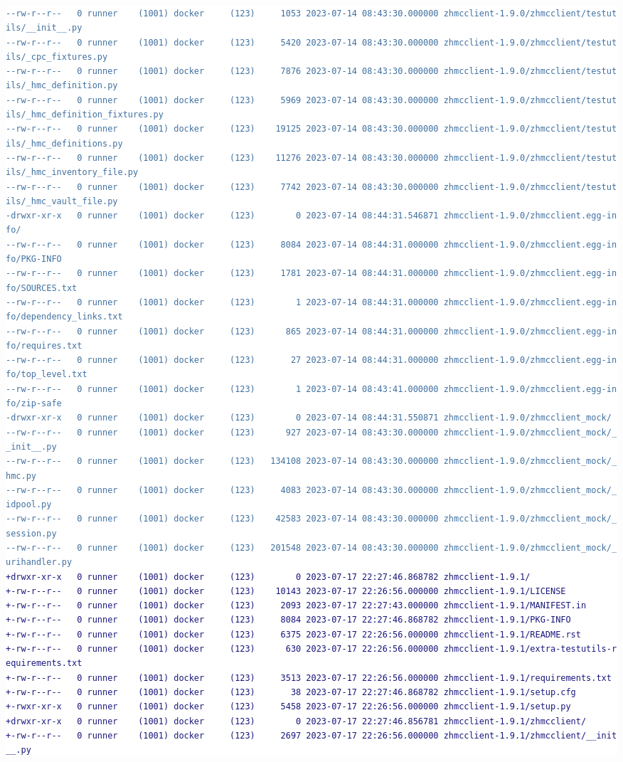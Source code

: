 ```diff
--rw-r--r--   0 runner    (1001) docker     (123)     1053 2023-07-14 08:43:30.000000 zhmcclient-1.9.0/zhmcclient/testutils/__init__.py
--rw-r--r--   0 runner    (1001) docker     (123)     5420 2023-07-14 08:43:30.000000 zhmcclient-1.9.0/zhmcclient/testutils/_cpc_fixtures.py
--rw-r--r--   0 runner    (1001) docker     (123)     7876 2023-07-14 08:43:30.000000 zhmcclient-1.9.0/zhmcclient/testutils/_hmc_definition.py
--rw-r--r--   0 runner    (1001) docker     (123)     5969 2023-07-14 08:43:30.000000 zhmcclient-1.9.0/zhmcclient/testutils/_hmc_definition_fixtures.py
--rw-r--r--   0 runner    (1001) docker     (123)    19125 2023-07-14 08:43:30.000000 zhmcclient-1.9.0/zhmcclient/testutils/_hmc_definitions.py
--rw-r--r--   0 runner    (1001) docker     (123)    11276 2023-07-14 08:43:30.000000 zhmcclient-1.9.0/zhmcclient/testutils/_hmc_inventory_file.py
--rw-r--r--   0 runner    (1001) docker     (123)     7742 2023-07-14 08:43:30.000000 zhmcclient-1.9.0/zhmcclient/testutils/_hmc_vault_file.py
-drwxr-xr-x   0 runner    (1001) docker     (123)        0 2023-07-14 08:44:31.546871 zhmcclient-1.9.0/zhmcclient.egg-info/
--rw-r--r--   0 runner    (1001) docker     (123)     8084 2023-07-14 08:44:31.000000 zhmcclient-1.9.0/zhmcclient.egg-info/PKG-INFO
--rw-r--r--   0 runner    (1001) docker     (123)     1781 2023-07-14 08:44:31.000000 zhmcclient-1.9.0/zhmcclient.egg-info/SOURCES.txt
--rw-r--r--   0 runner    (1001) docker     (123)        1 2023-07-14 08:44:31.000000 zhmcclient-1.9.0/zhmcclient.egg-info/dependency_links.txt
--rw-r--r--   0 runner    (1001) docker     (123)      865 2023-07-14 08:44:31.000000 zhmcclient-1.9.0/zhmcclient.egg-info/requires.txt
--rw-r--r--   0 runner    (1001) docker     (123)       27 2023-07-14 08:44:31.000000 zhmcclient-1.9.0/zhmcclient.egg-info/top_level.txt
--rw-r--r--   0 runner    (1001) docker     (123)        1 2023-07-14 08:43:41.000000 zhmcclient-1.9.0/zhmcclient.egg-info/zip-safe
-drwxr-xr-x   0 runner    (1001) docker     (123)        0 2023-07-14 08:44:31.550871 zhmcclient-1.9.0/zhmcclient_mock/
--rw-r--r--   0 runner    (1001) docker     (123)      927 2023-07-14 08:43:30.000000 zhmcclient-1.9.0/zhmcclient_mock/__init__.py
--rw-r--r--   0 runner    (1001) docker     (123)   134108 2023-07-14 08:43:30.000000 zhmcclient-1.9.0/zhmcclient_mock/_hmc.py
--rw-r--r--   0 runner    (1001) docker     (123)     4083 2023-07-14 08:43:30.000000 zhmcclient-1.9.0/zhmcclient_mock/_idpool.py
--rw-r--r--   0 runner    (1001) docker     (123)    42583 2023-07-14 08:43:30.000000 zhmcclient-1.9.0/zhmcclient_mock/_session.py
--rw-r--r--   0 runner    (1001) docker     (123)   201548 2023-07-14 08:43:30.000000 zhmcclient-1.9.0/zhmcclient_mock/_urihandler.py
+drwxr-xr-x   0 runner    (1001) docker     (123)        0 2023-07-17 22:27:46.868782 zhmcclient-1.9.1/
+-rw-r--r--   0 runner    (1001) docker     (123)    10143 2023-07-17 22:26:56.000000 zhmcclient-1.9.1/LICENSE
+-rw-r--r--   0 runner    (1001) docker     (123)     2093 2023-07-17 22:27:43.000000 zhmcclient-1.9.1/MANIFEST.in
+-rw-r--r--   0 runner    (1001) docker     (123)     8084 2023-07-17 22:27:46.868782 zhmcclient-1.9.1/PKG-INFO
+-rw-r--r--   0 runner    (1001) docker     (123)     6375 2023-07-17 22:26:56.000000 zhmcclient-1.9.1/README.rst
+-rw-r--r--   0 runner    (1001) docker     (123)      630 2023-07-17 22:26:56.000000 zhmcclient-1.9.1/extra-testutils-requirements.txt
+-rw-r--r--   0 runner    (1001) docker     (123)     3513 2023-07-17 22:26:56.000000 zhmcclient-1.9.1/requirements.txt
+-rw-r--r--   0 runner    (1001) docker     (123)       38 2023-07-17 22:27:46.868782 zhmcclient-1.9.1/setup.cfg
+-rwxr-xr-x   0 runner    (1001) docker     (123)     5458 2023-07-17 22:26:56.000000 zhmcclient-1.9.1/setup.py
+drwxr-xr-x   0 runner    (1001) docker     (123)        0 2023-07-17 22:27:46.856781 zhmcclient-1.9.1/zhmcclient/
+-rw-r--r--   0 runner    (1001) docker     (123)     2697 2023-07-17 22:26:56.000000 zhmcclient-1.9.1/zhmcclient/__init__.py
```